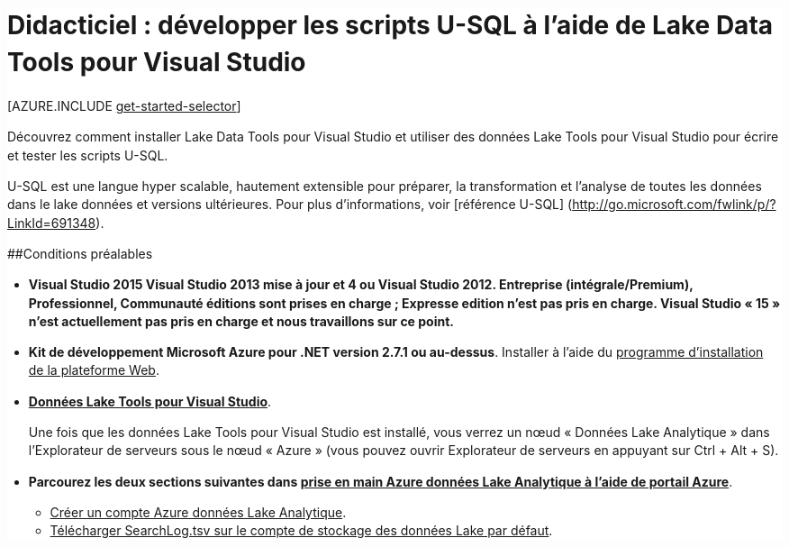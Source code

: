 <properties
   pageTitle="Développer des scripts U-SQL à l’aide de Lake Data Tools pour Visual Studio | Azure"
   description="Découvrez comment installer Lake Data Tools pour Visual Studio, le développement et les scripts de test U-SQL. "
   services="data-lake-analytics"
   documentationCenter=""
   authors="edmacauley"
   manager="jhubbard"
   editor="cgronlun"/>

<tags
   ms.service="data-lake-analytics"
   ms.devlang="na"
   ms.topic="get-started-article"
   ms.tgt_pltfrm="na"
   ms.workload="big-data"
   ms.date="05/16/2016"
   ms.author="edmaca"/>

# <a name="tutorial-develop-u-sql-scripts-using-data-lake-tools-for-visual-studio"></a>Didacticiel : développer les scripts U-SQL à l’aide de Lake Data Tools pour Visual Studio

[AZURE.INCLUDE [get-started-selector](../../includes/data-lake-analytics-selector-get-started.md)]


Découvrez comment installer Lake Data Tools pour Visual Studio et utiliser des données Lake Tools pour Visual Studio pour écrire et tester les scripts U-SQL.

U-SQL est une langue hyper scalable, hautement extensible pour préparer, la transformation et l’analyse de toutes les données dans le lake données et versions ultérieures. Pour plus d’informations, voir [référence U-SQL] (http://go.microsoft.com/fwlink/p/?LinkId=691348).


##<a name="prerequisites"></a>Conditions préalables

- **Visual Studio 2015 Visual Studio 2013 mise à jour et 4 ou Visual Studio 2012. Entreprise (intégrale/Premium), Professionnel, Communauté éditions sont prises en charge ; Expresse edition n’est pas pris en charge. Visual Studio « 15 » n’est actuellement pas pris en charge et nous travaillons sur ce point.**
- **Kit de développement Microsoft Azure pour .NET version 2.7.1 ou au-dessus**.  Installer à l’aide du [programme d’installation de la plateforme Web](http://www.microsoft.com/web/downloads/platform.aspx).
- **[Données Lake Tools pour Visual Studio](http://aka.ms/adltoolsvs)**.

    Une fois que les données Lake Tools pour Visual Studio est installé, vous verrez un nœud « Données Lake Analytique » dans l’Explorateur de serveurs sous le nœud « Azure » (vous pouvez ouvrir Explorateur de serveurs en appuyant sur Ctrl + Alt + S).

- **Parcourez les deux sections suivantes dans [prise en main Azure données Lake Analytique à l’aide de portail Azure](data-lake-analytics-get-started-portal.md)**.

    - [Créer un compte Azure données Lake Analytique](data-lake-analytics-get-started-portal.md#create_adl_analytics_account).
    - [Télécharger SearchLog.tsv sur le compte de stockage des données Lake par défaut](data-lake-analytics-get-started-portal.md#update-data-to-the-default-adl-storage-account).
